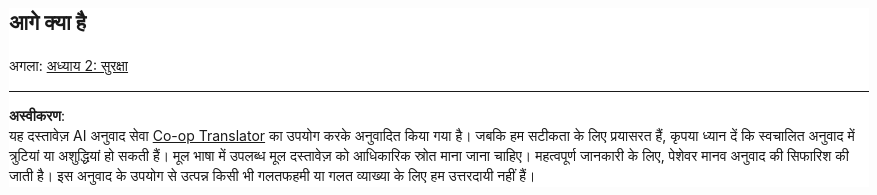 
## आगे क्या है

अगला: [अध्याय 2: सुरक्षा](../02-Security/README.md)  

---

**अस्वीकरण**:  
यह दस्तावेज़ AI अनुवाद सेवा [Co-op Translator](https://github.com/Azure/co-op-translator) का उपयोग करके अनुवादित किया गया है। जबकि हम सटीकता के लिए प्रयासरत हैं, कृपया ध्यान दें कि स्वचालित अनुवाद में त्रुटियां या अशुद्धियां हो सकती हैं। मूल भाषा में उपलब्ध मूल दस्तावेज़ को आधिकारिक स्रोत माना जाना चाहिए। महत्वपूर्ण जानकारी के लिए, पेशेवर मानव अनुवाद की सिफारिश की जाती है। इस अनुवाद के उपयोग से उत्पन्न किसी भी गलतफहमी या गलत व्याख्या के लिए हम उत्तरदायी नहीं हैं।  